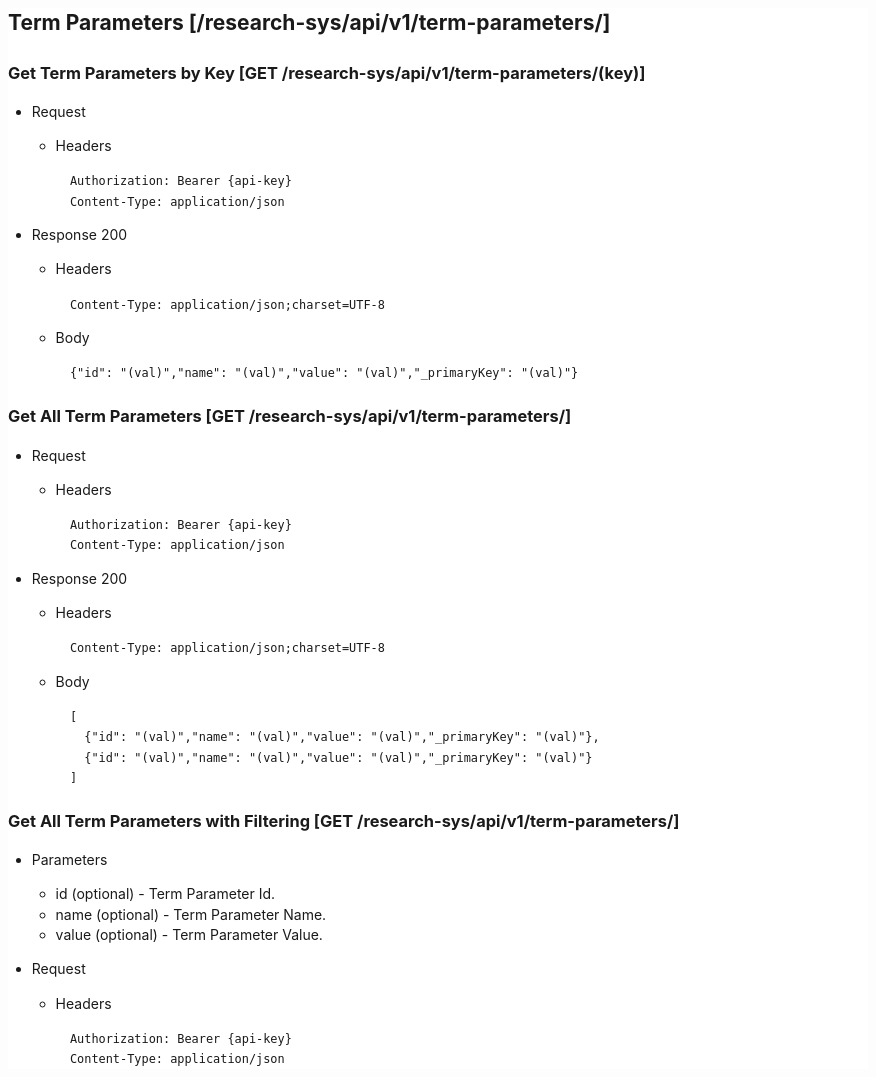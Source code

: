 ## Term Parameters [/research-sys/api/v1/term-parameters/]

### Get Term Parameters by Key [GET /research-sys/api/v1/term-parameters/(key)]
	 
+ Request

    + Headers

            Authorization: Bearer {api-key}
            Content-Type: application/json

+ Response 200
    + Headers

            Content-Type: application/json;charset=UTF-8

    + Body
    
            {"id": "(val)","name": "(val)","value": "(val)","_primaryKey": "(val)"}

### Get All Term Parameters [GET /research-sys/api/v1/term-parameters/]
	 
+ Request

    + Headers

            Authorization: Bearer {api-key}
            Content-Type: application/json

+ Response 200
    + Headers

            Content-Type: application/json;charset=UTF-8

    + Body
    
            [
              {"id": "(val)","name": "(val)","value": "(val)","_primaryKey": "(val)"},
              {"id": "(val)","name": "(val)","value": "(val)","_primaryKey": "(val)"}
            ]

### Get All Term Parameters with Filtering [GET /research-sys/api/v1/term-parameters/]
    
+ Parameters

    + id (optional) - Term Parameter Id.
    + name (optional) - Term Parameter Name.
    + value (optional) - Term Parameter Value.

            
+ Request

    + Headers

            Authorization: Bearer {api-key}
            Content-Type: application/json 
